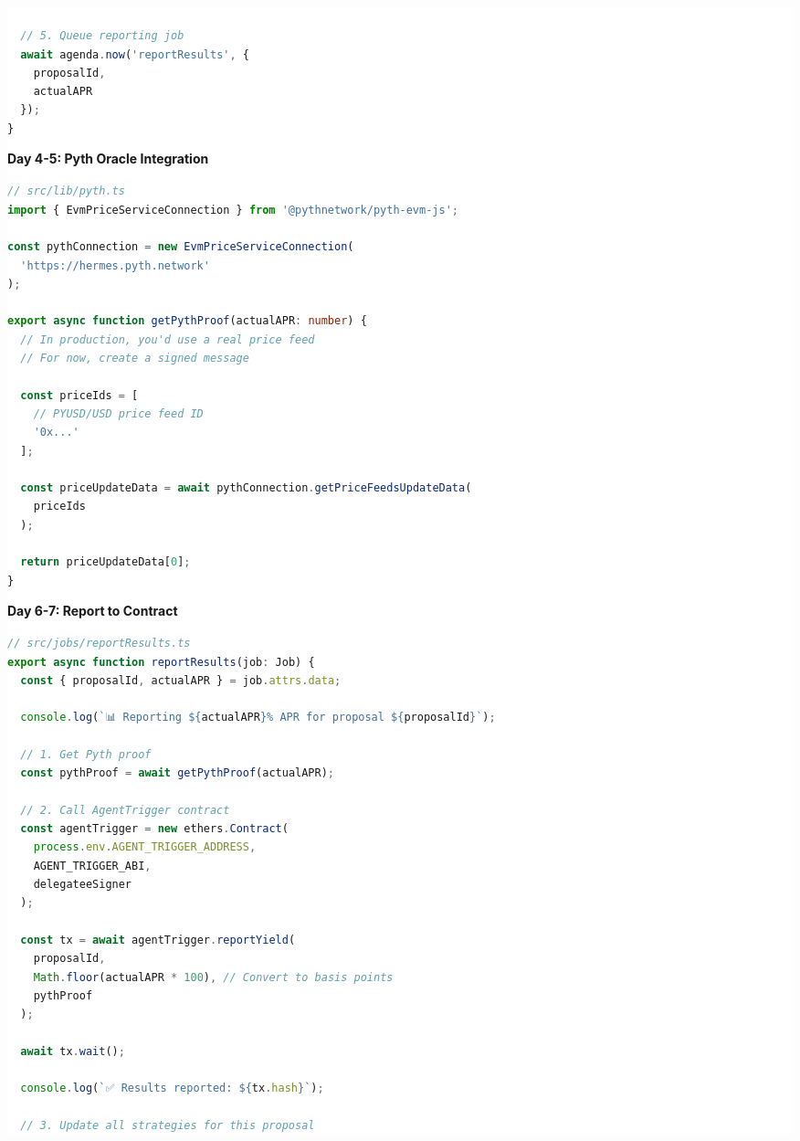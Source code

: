 ```typescript
  
  // 5. Queue reporting job
  await agenda.now('reportResults', {
    proposalId,
    actualAPR
  });
}
```

**Day 4-5: Pyth Oracle Integration**
```typescript
// src/lib/pyth.ts
import { EvmPriceServiceConnection } from '@pythnetwork/pyth-evm-js';

const pythConnection = new EvmPriceServiceConnection(
  'https://hermes.pyth.network'
);

export async function getPythProof(actualAPR: number) {
  // In production, you'd use a real price feed
  // For now, create a signed message
  
  const priceIds = [
    // PYUSD/USD price feed ID
    '0x...' 
  ];
  
  const priceUpdateData = await pythConnection.getPriceFeedsUpdateData(
    priceIds
  );
  
  return priceUpdateData[0];
}
```

**Day 6-7: Report to Contract**
```typescript
// src/jobs/reportResults.ts
export async function reportResults(job: Job) {
  const { proposalId, actualAPR } = job.attrs.data;
  
  console.log(`📊 Reporting ${actualAPR}% APR for proposal ${proposalId}`);
  
  // 1. Get Pyth proof
  const pythProof = await getPythProof(actualAPR);
  
  // 2. Call AgentTrigger contract
  const agentTrigger = new ethers.Contract(
    process.env.AGENT_TRIGGER_ADDRESS,
    AGENT_TRIGGER_ABI,
    delegateeSigner
  );
  
  const tx = await agentTrigger.reportYield(
    proposalId,
    Math.floor(actualAPR * 100), // Convert to basis points
    pythProof
  );
  
  await tx.wait();
  
  console.log(`✅ Results reported: ${tx.hash}`);
  
  // 3. Update all strategies for this proposal
```